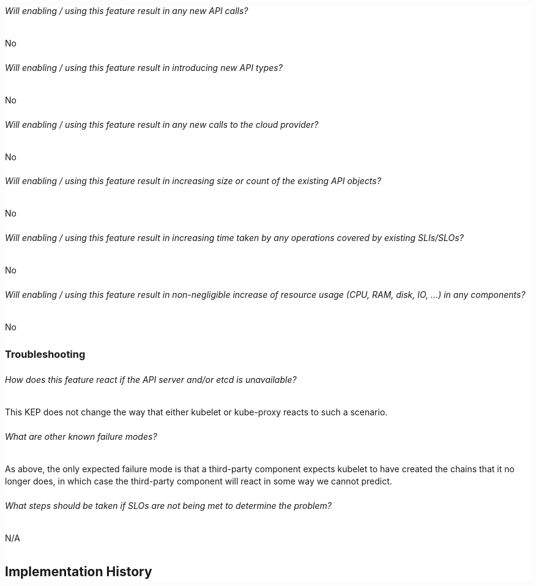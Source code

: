 ###### Will enabling / using this feature result in any new API calls?

No

###### Will enabling / using this feature result in introducing new API types?

No

###### Will enabling / using this feature result in any new calls to the cloud provider?

No

###### Will enabling / using this feature result in increasing size or count of the existing API objects?

No

###### Will enabling / using this feature result in increasing time taken by any operations covered by existing SLIs/SLOs?

No

###### Will enabling / using this feature result in non-negligible increase of resource usage (CPU, RAM, disk, IO, ...) in any components?

No

### Troubleshooting



###### How does this feature react if the API server and/or etcd is unavailable?

This KEP does not change the way that either kubelet or kube-proxy
reacts to such a scenario.

###### What are other known failure modes?

As above, the only expected failure mode is that a third-party
component expects kubelet to have created the chains that it no longer
does, in which case the third-party component will react in some way
we cannot predict.

###### What steps should be taken if SLOs are not being met to determine the problem?

N/A

## Implementation History


